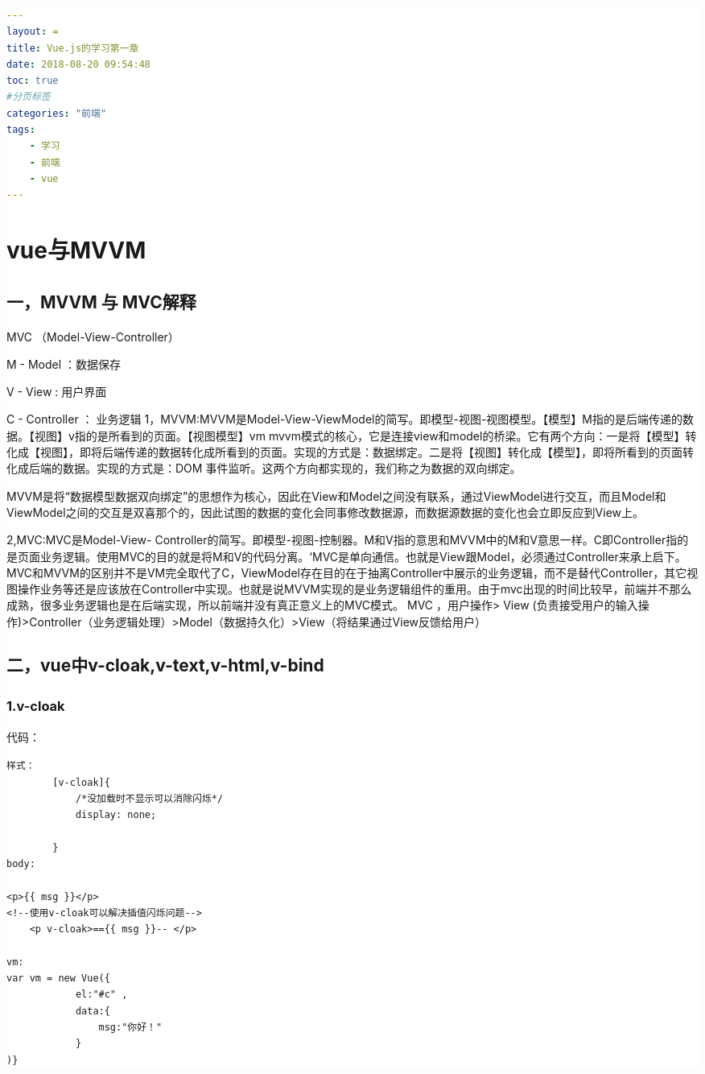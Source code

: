 ```yaml
---
layout: =
title: Vue.js的学习第一章
date: 2018-08-20 09:54:48
toc: true
#分页标签
categories: "前端"
tags:
    - 学习
    - 前端
    - vue
---
```




# vue与MVVM
## 一，MVVM 与 MVC解释
MVC （Model-View-Controller）

M - Model ：数据保存

V - View : 用户界面

C - Controller ： 业务逻辑
1，MVVM:MVVM是Model-View-ViewModel的简写。即模型-视图-视图模型。【模型】M指的是后端传递的数据。【视图】v指的是所看到的页面。【视图模型】vm mvvm模式的核心，它是连接view和model的桥梁。它有两个方向：一是将【模型】转化成【视图】，即将后端传递的数据转化成所看到的页面。实现的方式是：数据绑定。二是将【视图】转化成【模型】，即将所看到的页面转化成后端的数据。实现的方式是：DOM 事件监听。这两个方向都实现的，我们称之为数据的双向绑定。

MVVM是将“数据模型数据双向绑定”的思想作为核心，因此在View和Model之间没有联系，通过ViewModel进行交互，而且Model和ViewModel之间的交互是双喜那个的，因此试图的数据的变化会同事修改数据源，而数据源数据的变化也会立即反应到View上。


2,MVC:MVC是Model-View- Controller的简写。即模型-视图-控制器。M和V指的意思和MVVM中的M和V意思一样。C即Controller指的是页面业务逻辑。使用MVC的目的就是将M和V的代码分离。‘MVC是单向通信。也就是View跟Model，必须通过Controller来承上启下。MVC和MVVM的区别并不是VM完全取代了C，ViewModel存在目的在于抽离Controller中展示的业务逻辑，而不是替代Controller，其它视图操作业务等还是应该放在Controller中实现。也就是说MVVM实现的是业务逻辑组件的重用。由于mvc出现的时间比较早，前端并不那么成熟，很多业务逻辑也是在后端实现，所以前端并没有真正意义上的MVC模式。
MVC ，用户操作> View (负责接受用户的输入操作)>Controller（业务逻辑处理）>Model（数据持久化）>View（将结果通过View反馈给用户）


## 二，vue中v-cloak,v-text,v-html,v-bind
### 1.v-cloak
代码：
```
样式：
		[v-cloak]{
			/*没加载时不显示可以消除闪烁*/
			display: none;

		}
body:

<p>{{ msg }}</p>
<!--使用v-cloak可以解决插值闪烁问题-->
	<p v-cloak>=={{ msg }}-- </p>

vm:
var vm = new Vue({
			el:"#c"	,
			data:{
				msg:"你好！"
            }
)}
```